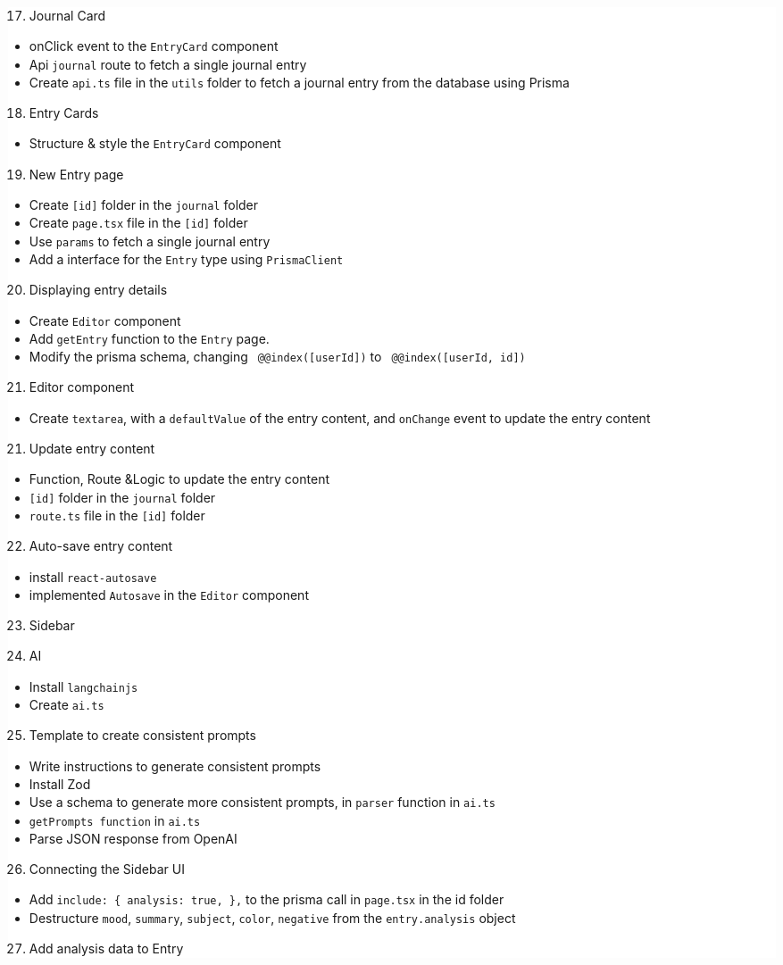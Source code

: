 17. Journal Card

- onClick event to the `EntryCard` component
- Api `journal` route to fetch a single journal entry
- Create `api.ts` file in the `utils` folder to fetch a journal entry from the database using Prisma

18. Entry Cards

- Structure & style the `EntryCard` component

19. New Entry page

- Create `[id]` folder in the `journal` folder
- Create `page.tsx` file in the `[id]` folder
- Use `params` to fetch a single journal entry
- Add a interface for the `Entry` type using `PrismaClient`

20. Displaying entry details

- Create `Editor` component
- Add `getEntry` function to the `Entry` page.
- Modify the prisma schema, changing ` @@index([userId])` to ` @@index([userId, id])`

21. Editor component

- Create `textarea`, with a `defaultValue` of the entry content, and `onChange` event to update the entry content

21. Update entry content

- Function, Route &Logic to update the entry content
- `[id]` folder in the `journal` folder
- `route.ts` file in the `[id]` folder

22. Auto-save entry content

- install `react-autosave`
- implemented `Autosave` in the `Editor` component

23. Sidebar

24. AI

- Install `langchainjs`
- Create `ai.ts`

25. Template to create consistent prompts

- Write instructions to generate consistent prompts
- Install Zod
- Use a schema to generate more consistent prompts, in `parser` function in `ai.ts`
- `getPrompts function` in `ai.ts`
- Parse JSON response from OpenAI

26. Connecting the Sidebar UI

- Add `include: { analysis: true, },` to the prisma call in `page.tsx` in the id folder
- Destructure `mood`, `summary`, `subject`, `color`, `negative` from the `entry.analysis` object

27. Add analysis data to Entry
